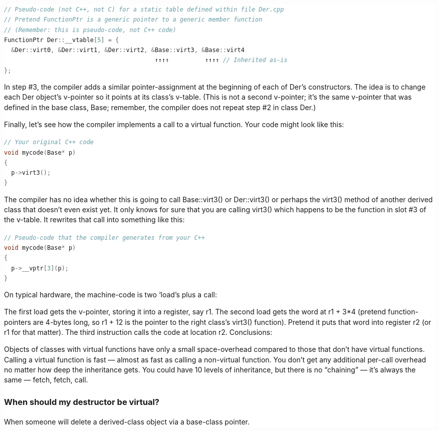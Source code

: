 ```c++
// Pseudo-code (not C++, not C) for a static table defined within file Der.cpp
// Pretend FunctionPtr is a generic pointer to a generic member function
// (Remember: this is pseudo-code, not C++ code)
FunctionPtr Der::__vtable[5] = {
  &Der::virt0, &Der::virt1, &Der::virt2, &Base::virt3, &Base::virt4
                                          ↑↑↑↑          ↑↑↑↑ // Inherited as-is
};
```
In step #3, the compiler adds a similar pointer-assignment at the beginning of each of Der’s constructors. The idea is to change each Der object’s v-pointer so it points at its class’s v-table. (This is not a second v-pointer; it’s the same v-pointer that was defined in the base class, Base; remember, the compiler does not repeat step #2 in class Der.)

Finally, let’s see how the compiler implements a call to a virtual function. Your code might look like this:
```c++
// Your original C++ code
void mycode(Base* p)
{
  p->virt3();
}
```
The compiler has no idea whether this is going to call Base::virt3() or Der::virt3() or perhaps the virt3() method of another derived class that doesn’t even exist yet. It only knows for sure that you are calling virt3() which happens to be the function in slot #3 of the v-table. It rewrites that call into something like this:
```c++
// Pseudo-code that the compiler generates from your C++
void mycode(Base* p)
{
  p->__vptr[3](p);
}
```

On typical hardware, the machine-code is two ‘load’s plus a call:

The first load gets the v-pointer, storing it into a register, say r1.
The second load gets the word at r1 + 3*4 (pretend function-pointers are 4-bytes long, so r1 + 12 is the pointer to the right class’s virt3() function). Pretend it puts that word into register r2 (or r1 for that matter).
The third instruction calls the code at location r2.
Conclusions:

Objects of classes with virtual functions have only a small space-overhead compared to those that don’t have virtual functions.
Calling a virtual function is fast — almost as fast as calling a non-virtual function.
You don’t get any additional per-call overhead no matter how deep the inheritance gets. You could have 10 levels of inheritance, but there is no “chaining” — it’s always the same — fetch, fetch, call.

### When should my destructor be virtual? 
When someone will delete a derived-class object via a base-class pointer.
